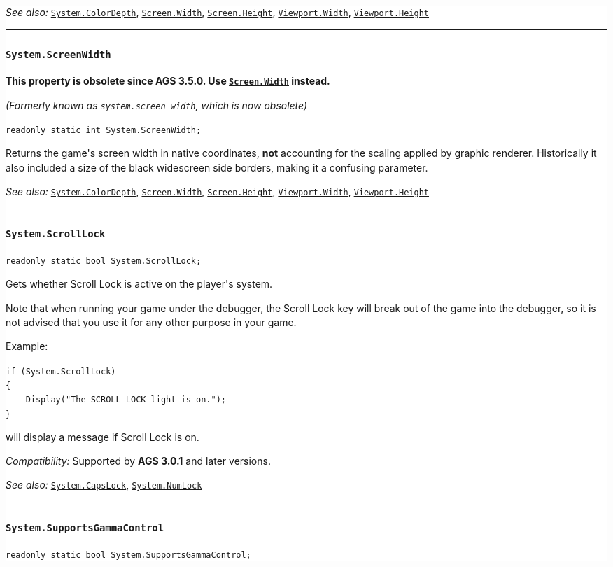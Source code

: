 *See also:* [`System.ColorDepth`](System#systemcolordepth), [`Screen.Width`](Screen#screenwidth), [`Screen.Height`](Screen#screenheight),
[`Viewport.Width`](Viewport#viewportwidth), [`Viewport.Height`](Viewport#viewportheight)

---

### `System.ScreenWidth`

**This property is obsolete since AGS 3.5.0. Use [`Screen.Width`](Screen#screenwidth) instead.**

*(Formerly known as `system.screen_width`, which is now obsolete)*

```ags
readonly static int System.ScreenWidth;
```

Returns the game's screen width in native coordinates, **not** accounting for the scaling applied by graphic renderer. Historically it also included a size of the black widescreen side borders, making it a confusing parameter.

*See also:* [`System.ColorDepth`](System#systemcolordepth), [`Screen.Width`](Screen#screenwidth), [`Screen.Height`](Screen#screenheight),
[`Viewport.Width`](Viewport#viewportwidth), [`Viewport.Height`](Viewport#viewportheight)

---

### `System.ScrollLock`

```ags
readonly static bool System.ScrollLock;
```

Gets whether Scroll Lock is active on the player's system.

Note that when running your game under the debugger, the Scroll Lock key
will break out of the game into the debugger, so it is not advised that
you use it for any other purpose in your game.

Example:

```ags
if (System.ScrollLock)
{
    Display("The SCROLL LOCK light is on.");
}
```

will display a message if Scroll Lock is on.

*Compatibility:* Supported by **AGS 3.0.1** and later versions.

*See also:* [`System.CapsLock`](System#systemcapslock),
[`System.NumLock`](System#systemnumlock)

---

### `System.SupportsGammaControl`

```ags
readonly static bool System.SupportsGammaControl;
```
